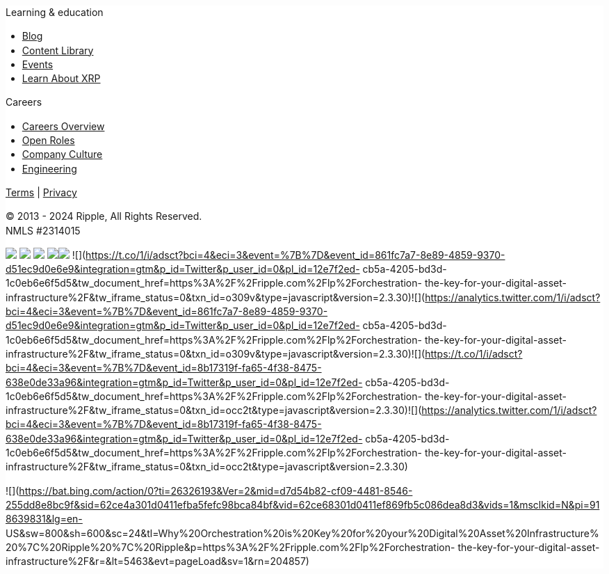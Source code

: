 Learning & education

  * [Blog](/insights/)
  * [Content Library](/content-library/)
  * [Events](/events/)
  * [Learn About XRP](/xrp/)

Careers

  * [Careers Overview](/careers/)
  * [Open Roles](/careers/all-jobs/)
  * [Company Culture](/careers/ripplelife/)
  * [Engineering](/careers/engineering/)

[](https://www.facebook.com/rippleofficial)[](https://twitter.com/Ripple)[](https://www.youtube.com/channel/UCjok1uTSBUgvRYQaASz6YWw)[](https://www.linkedin.com/company/rippleofficial)

[Terms](/legal/terms-of-use/) | [Privacy](/legal/privacy-policy/)

© 2013 - 2024 Ripple, All Rights Reserved.  
NMLS #2314015

![](https://www.facebook.com/tr?id=370586827149596&ev=PageView&noscript=1)
![](https://www.facebook.com/tr?id=1168440170602668&ev=PageView&noscript=1)
![](https://secure.adnxs.com/px?id=1700386&t=2)
![](https://ib.adnxs.com/seg?add=33526689)![](https://ciqtracking.com/p/v/1/65021f63f8708108af2b22b5/format/img?)
![](https://t.co/1/i/adsct?bci=4&eci=3&event=%7B%7D&event_id=861fc7a7-8e89-4859-9370-d51ec9d0e6e9&integration=gtm&p_id=Twitter&p_user_id=0&pl_id=12e7f2ed-
cb5a-4205-bd3d-1c0eb6e6f5d5&tw_document_href=https%3A%2F%2Fripple.com%2Flp%2Forchestration-
the-key-for-your-digital-asset-
infrastructure%2F&tw_iframe_status=0&txn_id=o309v&type=javascript&version=2.3.30)![](https://analytics.twitter.com/1/i/adsct?bci=4&eci=3&event=%7B%7D&event_id=861fc7a7-8e89-4859-9370-d51ec9d0e6e9&integration=gtm&p_id=Twitter&p_user_id=0&pl_id=12e7f2ed-
cb5a-4205-bd3d-1c0eb6e6f5d5&tw_document_href=https%3A%2F%2Fripple.com%2Flp%2Forchestration-
the-key-for-your-digital-asset-
infrastructure%2F&tw_iframe_status=0&txn_id=o309v&type=javascript&version=2.3.30)![](https://t.co/1/i/adsct?bci=4&eci=3&event=%7B%7D&event_id=8b17319f-fa65-4f38-8475-638e0de33a96&integration=gtm&p_id=Twitter&p_user_id=0&pl_id=12e7f2ed-
cb5a-4205-bd3d-1c0eb6e6f5d5&tw_document_href=https%3A%2F%2Fripple.com%2Flp%2Forchestration-
the-key-for-your-digital-asset-
infrastructure%2F&tw_iframe_status=0&txn_id=occ2t&type=javascript&version=2.3.30)![](https://analytics.twitter.com/1/i/adsct?bci=4&eci=3&event=%7B%7D&event_id=8b17319f-fa65-4f38-8475-638e0de33a96&integration=gtm&p_id=Twitter&p_user_id=0&pl_id=12e7f2ed-
cb5a-4205-bd3d-1c0eb6e6f5d5&tw_document_href=https%3A%2F%2Fripple.com%2Flp%2Forchestration-
the-key-for-your-digital-asset-
infrastructure%2F&tw_iframe_status=0&txn_id=occ2t&type=javascript&version=2.3.30)

![](https://bat.bing.com/action/0?ti=26326193&Ver=2&mid=d7d54b82-cf09-4481-8546-255dd8e8bc9f&sid=62ce4a301d0411efba5fefc98bca84bf&vid=62ce68301d0411ef869fb5c086dea8d3&vids=1&msclkid=N&pi=918639831&lg=en-
US&sw=800&sh=600&sc=24&tl=Why%20Orchestration%20is%20Key%20for%20your%20Digital%20Asset%20Infrastructure%20%7C%20Ripple%20%7C%20Ripple&p=https%3A%2F%2Fripple.com%2Flp%2Forchestration-
the-key-for-your-digital-asset-
infrastructure%2F&r=&lt=5463&evt=pageLoad&sv=1&rn=204857)
